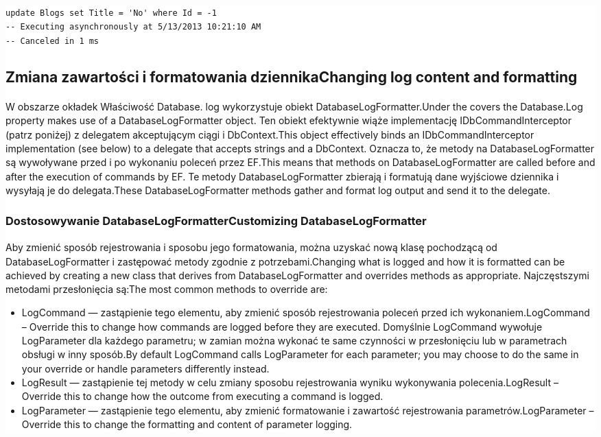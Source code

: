 ```console
update Blogs set Title = 'No' where Id = -1
-- Executing asynchronously at 5/13/2013 10:21:10 AM
-- Canceled in 1 ms
```  

## <a name="changing-log-content-and-formatting"></a><span data-ttu-id="8af48-169">Zmiana zawartości i formatowania dziennika</span><span class="sxs-lookup"><span data-stu-id="8af48-169">Changing log content and formatting</span></span>  

<span data-ttu-id="8af48-170">W obszarze okładek Właściwość Database. log wykorzystuje obiekt DatabaseLogFormatter.</span><span class="sxs-lookup"><span data-stu-id="8af48-170">Under the covers the Database.Log property makes use of a DatabaseLogFormatter object.</span></span> <span data-ttu-id="8af48-171">Ten obiekt efektywnie wiąże implementację IDbCommandInterceptor (patrz poniżej) z delegatem akceptującym ciągi i DbContext.</span><span class="sxs-lookup"><span data-stu-id="8af48-171">This object effectively binds an IDbCommandInterceptor implementation (see below) to a delegate that accepts strings and a DbContext.</span></span> <span data-ttu-id="8af48-172">Oznacza to, że metody na DatabaseLogFormatter są wywoływane przed i po wykonaniu poleceń przez EF.</span><span class="sxs-lookup"><span data-stu-id="8af48-172">This means that methods on DatabaseLogFormatter are called before and after the execution of commands by EF.</span></span> <span data-ttu-id="8af48-173">Te metody DatabaseLogFormatter zbierają i formatują dane wyjściowe dziennika i wysyłają je do delegata.</span><span class="sxs-lookup"><span data-stu-id="8af48-173">These DatabaseLogFormatter methods gather and format log output and send it to the delegate.</span></span>  

### <a name="customizing-databaselogformatter"></a><span data-ttu-id="8af48-174">Dostosowywanie DatabaseLogFormatter</span><span class="sxs-lookup"><span data-stu-id="8af48-174">Customizing DatabaseLogFormatter</span></span>  

<span data-ttu-id="8af48-175">Aby zmienić sposób rejestrowania i sposobu jego formatowania, można uzyskać nową klasę pochodzącą od DatabaseLogFormatter i zastępować metody zgodnie z potrzebami.</span><span class="sxs-lookup"><span data-stu-id="8af48-175">Changing what is logged and how it is formatted can be achieved by creating a new class that derives from DatabaseLogFormatter and overrides methods as appropriate.</span></span> <span data-ttu-id="8af48-176">Najczęstszymi metodami przesłonięcia są:</span><span class="sxs-lookup"><span data-stu-id="8af48-176">The most common methods to override are:</span></span>  

- <span data-ttu-id="8af48-177">LogCommand — zastąpienie tego elementu, aby zmienić sposób rejestrowania poleceń przed ich wykonaniem.</span><span class="sxs-lookup"><span data-stu-id="8af48-177">LogCommand – Override this to change how commands are logged before they are executed.</span></span> <span data-ttu-id="8af48-178">Domyślnie LogCommand wywołuje LogParameter dla każdego parametru; w zamian można wykonać te same czynności w przesłonięciu lub w parametrach obsługi w inny sposób.</span><span class="sxs-lookup"><span data-stu-id="8af48-178">By default LogCommand calls LogParameter for each parameter; you may choose to do the same in your override or handle parameters differently instead.</span></span>  
- <span data-ttu-id="8af48-179">LogResult — zastąpienie tej metody w celu zmiany sposobu rejestrowania wyniku wykonywania polecenia.</span><span class="sxs-lookup"><span data-stu-id="8af48-179">LogResult – Override this to change how the outcome from executing a command is logged.</span></span>  
- <span data-ttu-id="8af48-180">LogParameter — zastąpienie tego elementu, aby zmienić formatowanie i zawartość rejestrowania parametrów.</span><span class="sxs-lookup"><span data-stu-id="8af48-180">LogParameter – Override this to change the formatting and content of parameter logging.</span></span>  
